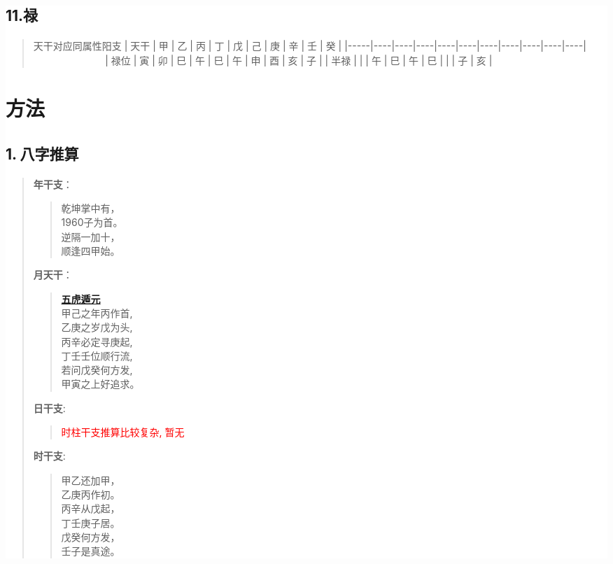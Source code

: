 ## 11.禄
> 天干对应同属性阳支
| 天干 | 甲 | 乙 | 丙 | 丁 | 戊 | 己 | 庚 | 辛 | 壬 | 癸 |
|-----|----|----|----|----|----|----|----|----|----|----|                         
| 禄位 | 寅 | 卯 | 巳 | 午 | 巳 | 午 | 申 | 酉 | 亥 | 子 |
| 半禄 |    |    | 午 | 巳 | 午 | 巳 |    |    | 子 | 亥 |

# 方法
## 1. 八字推算
> **年干支**：
>> 乾坤掌中有，  
>> 1960子为首。  
>> 逆隔一加十，  
>> 顺逢四甲始。  
> 
> **月天干**：
>> [**五虎遁元**]()  
>> 甲己之年丙作首,  
>> 乙庚之岁戊为头,  
>> 丙辛必定寻庚起,  
>> 丁壬壬位顺行流,  
>> 若问戊癸何方发,  
>> 甲寅之上好追求。  
> 
> **日干支**:
>> <font color="red">时柱干支推算比较复杂, 暂无</font>
> 
> **时干支**:
>> 甲乙还加甲，  
>> 乙庚丙作初。  
>> 丙辛从戊起，  
>> 丁壬庚子居。  
>> 戊癸何方发，  
>> 壬子是真途。
